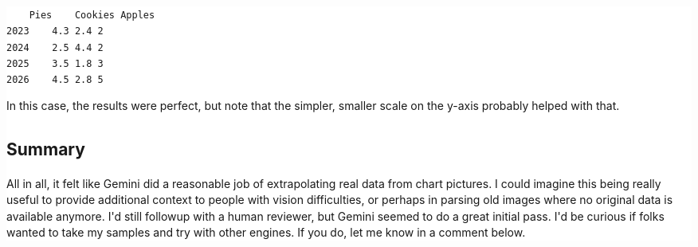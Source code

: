 ```
 	Pies	Cookies	Apples
2023	4.3	2.4	2
2024	2.5	4.4	2
2025	3.5	1.8	3
2026	4.5	2.8	5
```

In this case, the results were perfect, but note that the simpler, smaller scale on the y-axis probably helped with that. 

## Summary

All in all, it felt like Gemini did a reasonable job of extrapolating real data from chart pictures. I could imagine this being really useful to provide additional context to people with vision difficulties, or perhaps in parsing old images where no original data is available anymore. I'd still followup with a human reviewer, but Gemini seemed to do a great initial pass. I'd be curious if folks wanted to take my samples and try with other engines. If you do, let me know in a comment below.